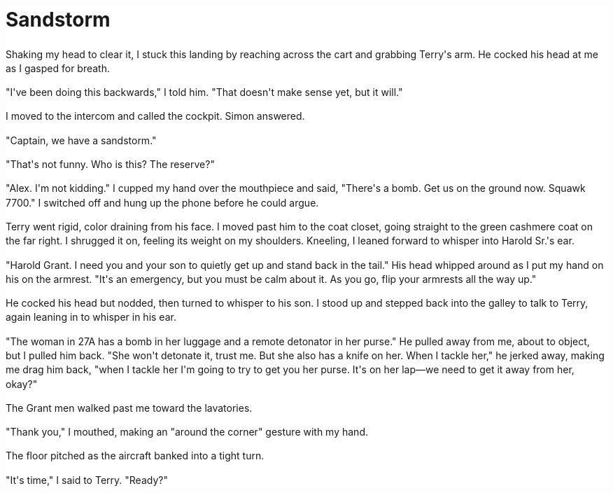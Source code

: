 # Sandstorm

Shaking my head to clear it, I stuck this landing by reaching across the cart and grabbing Terry's arm.
He cocked his head at me as I gasped for breath.

"I've been doing this backwards," I told him.
"That doesn't make sense yet, but it will."

I moved to the intercom and called the cockpit.
Simon answered.

"Captain, we have a sandstorm."

"That's not funny.
Who is this?
The reserve?"

"Alex.
I'm not kidding."
I cupped my hand over the mouthpiece and said, "There's a bomb.
Get us on the ground now.
Squawk 7700."
I switched off and hung up the phone before he could argue.

Terry went rigid, color draining from his face.
I moved past him to the coat closet, going straight to the green cashmere coat on the far right.
I shrugged it on, feeling its weight on my shoulders.
Kneeling, I leaned forward to whisper into Harold Sr.'s ear.

"Harold Grant.
I need you and your son to quietly get up and stand back in the tail."
His head whipped around as I put my hand on his on the armrest.
"It's an emergency, but you must be calm about it.
As you go, flip your armrests all the way up."

He cocked his head but nodded, then turned to whisper to his son.
I stood up and stepped back into the galley to talk to Terry, again leaning in to whisper in his ear.

"The woman in 27A has a bomb in her luggage and a remote detonator in her purse."
He pulled away from me, about to object, but I pulled him back.
"She won't detonate it, trust me.
But she also has a knife on her.
When I tackle her," he jerked away, making me drag him back, "when I tackle her I'm going to try to get you her purse.
It's on her lap—we need to get it away from her, okay?"

The Grant men walked past me toward the lavatories.

"Thank you," I mouthed, making an "around the corner" gesture with my hand.

The floor pitched as the aircraft banked into a tight turn.

"It's time," I said to Terry.
"Ready?"
